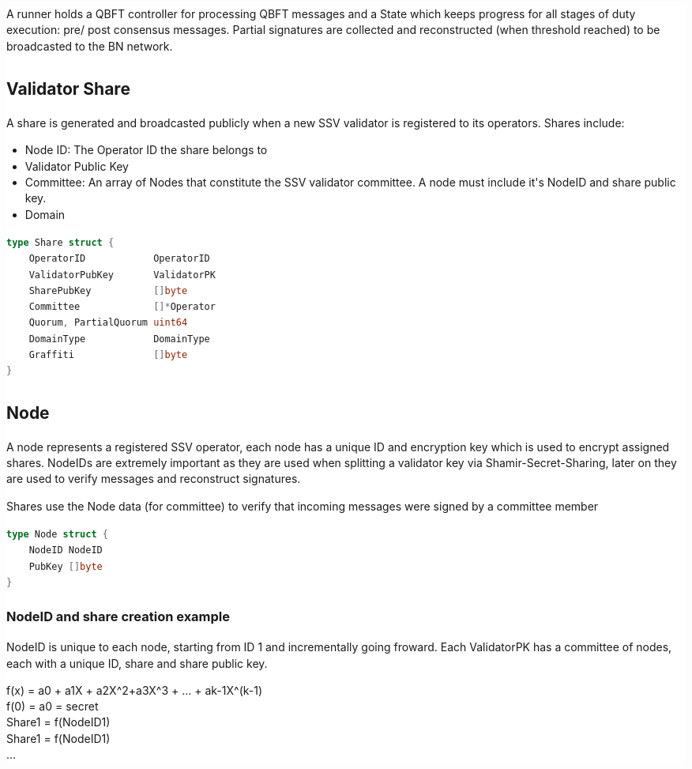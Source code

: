A runner holds a QBFT controller for processing QBFT messages and a State which keeps progress for all stages of duty execution: pre/ post consensus messages.
Partial signatures are collected and reconstructed (when threshold reached) to be broadcasted to the BN network.

## Validator Share
A share is generated and broadcasted publicly when a new SSV validator is registered to its operators.
Shares include: 
- Node ID: The Operator ID the share belongs to
- Validator Public Key
- Committee: An array of Nodes that constitute the SSV validator committee. A node must include it's NodeID and share public key.
- Domain

```go
type Share struct {
    OperatorID            OperatorID
    ValidatorPubKey       ValidatorPK
    SharePubKey           []byte
    Committee             []*Operator
    Quorum, PartialQuorum uint64
    DomainType            DomainType
    Graffiti              []byte
}
```

## Node
A node represents a registered SSV operator, each node has a unique ID and encryption key which is used to encrypt assigned shares.
NodeIDs are extremely important as they are used when splitting a validator key via Shamir-Secret-Sharing, later on they are used to verify messages and reconstruct signatures.

Shares use the Node data (for committee) to verify that incoming messages were signed by a committee member

```go
type Node struct {
    NodeID NodeID
    PubKey []byte
}
```

### NodeID and share creation example
NodeID is unique to each node, starting from ID 1 and incrementally going froward. 
Each ValidatorPK has a committee of nodes, each with a unique ID, share and share public key. 

f(x) = a0 + a1X + a2X^2+a3X^3 + ... + ak-1X^(k-1)\
f(0) = a0 = secret\
Share1 = f(NodeID1)\
Share1 = f(NodeID1)\
...
